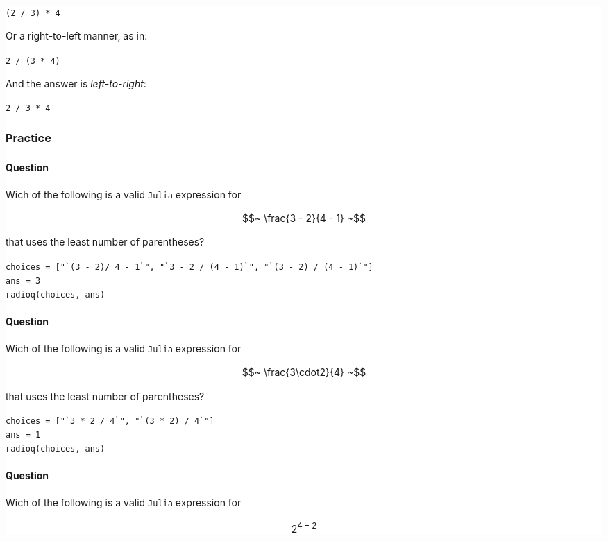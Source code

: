 ```
(2 / 3) * 4
```

Or a right-to-left manner, as in:

```
2 / (3 * 4)
```

And the answer is *left-to-right*:

```
2 / 3 * 4
```

### Practice

#### Question

Wich of the following is a valid `Julia` expression for 

$$~
\frac{3 - 2}{4 - 1}
~$$ 

that uses the least number of parentheses?

```
choices = ["`(3 - 2)/ 4 - 1`", "`3 - 2 / (4 - 1)`", "`(3 - 2) / (4 - 1)`"]
ans = 3
radioq(choices, ans)
```




#### Question

Wich of the following is a valid `Julia` expression for 

$$~
\frac{3\cdot2}{4}
~$$ 

that uses the least number of parentheses?

```
choices = ["`3 * 2 / 4`", "`(3 * 2) / 4`"]
ans = 1
radioq(choices, ans)
```


#### Question

Wich of the following is a valid `Julia` expression for 

$$~
2^{4 - 2}
~$$ 
